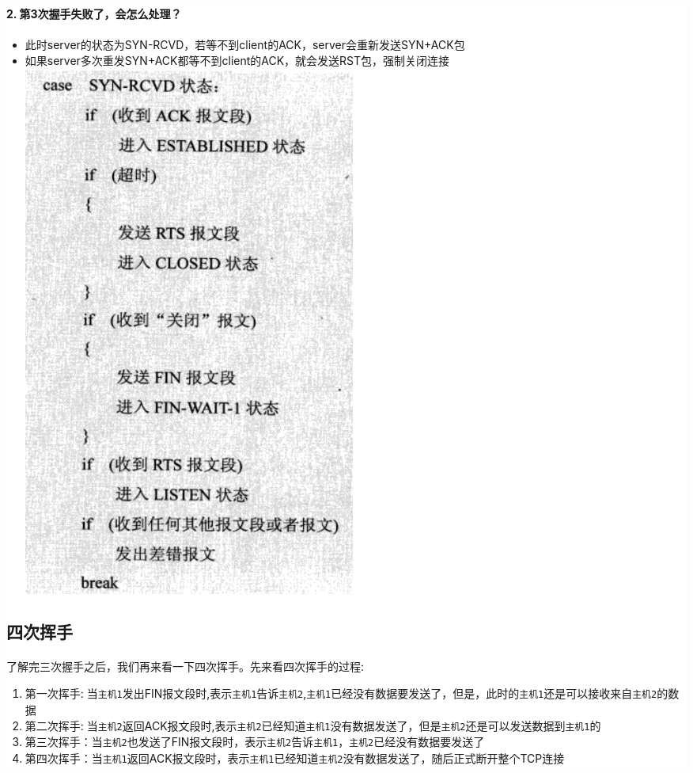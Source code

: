 #### 2. 第3次握手失败了，会怎么处理？
* 此时server的状态为SYN-RCVD，若等不到client的ACK，server会重新发送SYN+ACK包
* 如果server多次重发SYN+ACK都等不到client的ACK，就会发送RST包，强制关闭连接
![](imgs/network_80.jpg  ':size=200')

## 四次挥手
了解完三次握手之后，我们再来看一下四次挥手。先来看四次挥手的过程:
1. 第一次挥手: 当`主机1`发出FIN报文段时,表示`主机1`告诉`主机2`,`主机1`已经没有数据要发送了，但是，此时的`主机1`还是可以接收来自`主机2`的数据
2. 第二次挥手: 当`主机2`返回ACK报文段时,表示`主机2`已经知道`主机1`没有数据发送了，但是`主机2`还是可以发送数据到`主机1`的
3. 第三次挥手：当`主机2`也发送了FIN报文段时，表示`主机2`告诉`主机1`，`主机2`已经没有数据要发送了
4. 第四次挥手：当`主机1`返回ACK报文段时，表示`主机1`已经知道`主机2`没有数据发送了，随后正式断开整个TCP连接
